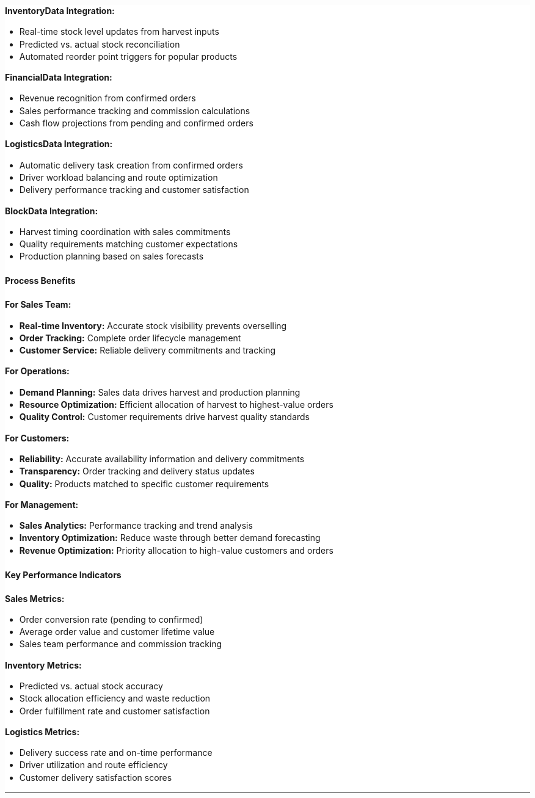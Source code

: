 **InventoryData Integration:**
- Real-time stock level updates from harvest inputs
- Predicted vs. actual stock reconciliation
- Automated reorder point triggers for popular products

**FinancialData Integration:**
- Revenue recognition from confirmed orders
- Sales performance tracking and commission calculations
- Cash flow projections from pending and confirmed orders

**LogisticsData Integration:**
- Automatic delivery task creation from confirmed orders
- Driver workload balancing and route optimization
- Delivery performance tracking and customer satisfaction

**BlockData Integration:**
- Harvest timing coordination with sales commitments
- Quality requirements matching customer expectations
- Production planning based on sales forecasts

#### Process Benefits

**For Sales Team:**
- **Real-time Inventory:** Accurate stock visibility prevents overselling
- **Order Tracking:** Complete order lifecycle management
- **Customer Service:** Reliable delivery commitments and tracking

**For Operations:**
- **Demand Planning:** Sales data drives harvest and production planning
- **Resource Optimization:** Efficient allocation of harvest to highest-value orders
- **Quality Control:** Customer requirements drive harvest quality standards

**For Customers:**
- **Reliability:** Accurate availability information and delivery commitments
- **Transparency:** Order tracking and delivery status updates
- **Quality:** Products matched to specific customer requirements

**For Management:**
- **Sales Analytics:** Performance tracking and trend analysis
- **Inventory Optimization:** Reduce waste through better demand forecasting
- **Revenue Optimization:** Priority allocation to high-value customers and orders

#### Key Performance Indicators

**Sales Metrics:**
- Order conversion rate (pending to confirmed)
- Average order value and customer lifetime value
- Sales team performance and commission tracking

**Inventory Metrics:**
- Predicted vs. actual stock accuracy
- Stock allocation efficiency and waste reduction
- Order fulfillment rate and customer satisfaction

**Logistics Metrics:**
- Delivery success rate and on-time performance
- Driver utilization and route efficiency
- Customer delivery satisfaction scores

---
